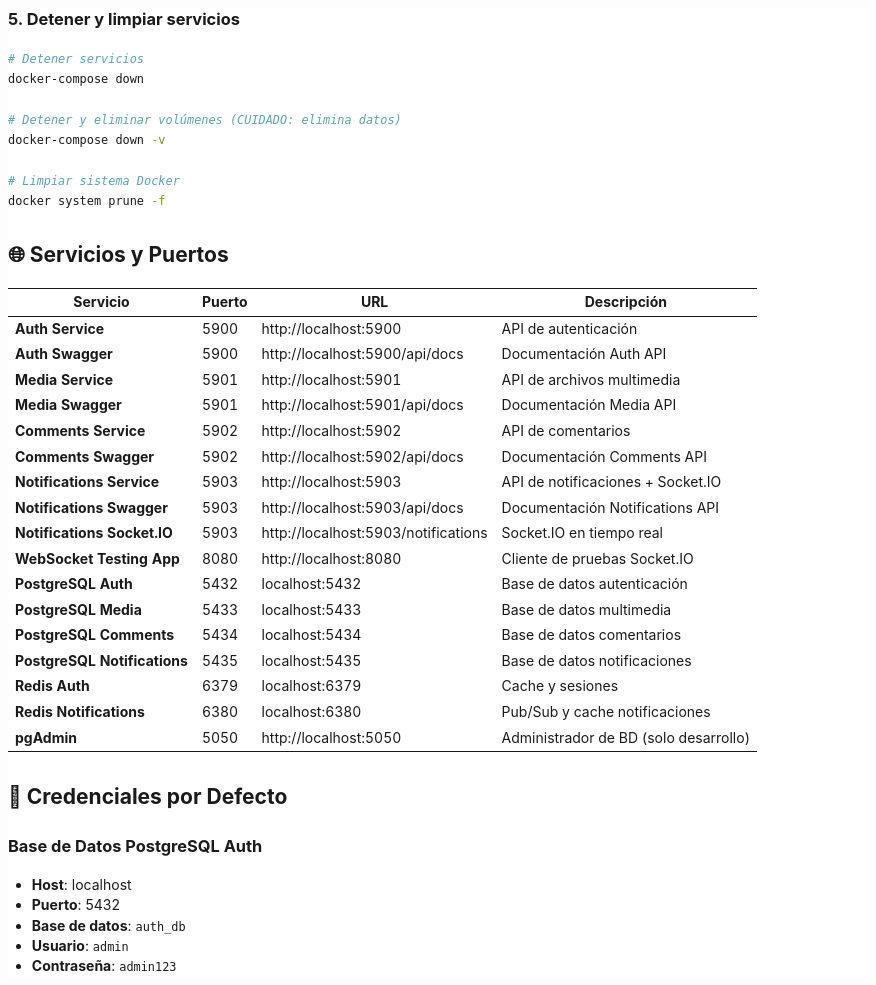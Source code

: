 ### 5. Detener y limpiar servicios
```bash
# Detener servicios
docker-compose down

# Detener y eliminar volúmenes (CUIDADO: elimina datos)
docker-compose down -v

# Limpiar sistema Docker
docker system prune -f
```

## 🌐 Servicios y Puertos

| Servicio | Puerto | URL | Descripción |
|----------|--------|-----|-------------|
| **Auth Service** | 5900 | http://localhost:5900 | API de autenticación |
| **Auth Swagger** | 5900 | http://localhost:5900/api/docs | Documentación Auth API |
| **Media Service** | 5901 | http://localhost:5901 | API de archivos multimedia |
| **Media Swagger** | 5901 | http://localhost:5901/api/docs | Documentación Media API |
| **Comments Service** | 5902 | http://localhost:5902 | API de comentarios |
| **Comments Swagger** | 5902 | http://localhost:5902/api/docs | Documentación Comments API |
| **Notifications Service** | 5903 | http://localhost:5903 | API de notificaciones + Socket.IO |
| **Notifications Swagger** | 5903 | http://localhost:5903/api/docs | Documentación Notifications API |
| **Notifications Socket.IO** | 5903 | http://localhost:5903/notifications | Socket.IO en tiempo real |
| **WebSocket Testing App** | 8080 | http://localhost:8080 | Cliente de pruebas Socket.IO |
| **PostgreSQL Auth** | 5432 | localhost:5432 | Base de datos autenticación |
| **PostgreSQL Media** | 5433 | localhost:5433 | Base de datos multimedia |
| **PostgreSQL Comments** | 5434 | localhost:5434 | Base de datos comentarios |
| **PostgreSQL Notifications** | 5435 | localhost:5435 | Base de datos notificaciones |
| **Redis Auth** | 6379 | localhost:6379 | Cache y sesiones |
| **Redis Notifications** | 6380 | localhost:6380 | Pub/Sub y cache notificaciones |
| **pgAdmin** | 5050 | http://localhost:5050 | Administrador de BD (solo desarrollo) |

## 🔑 Credenciales por Defecto

### Base de Datos PostgreSQL Auth
- **Host**: localhost
- **Puerto**: 5432
- **Base de datos**: `auth_db`
- **Usuario**: `admin`
- **Contraseña**: `admin123`
